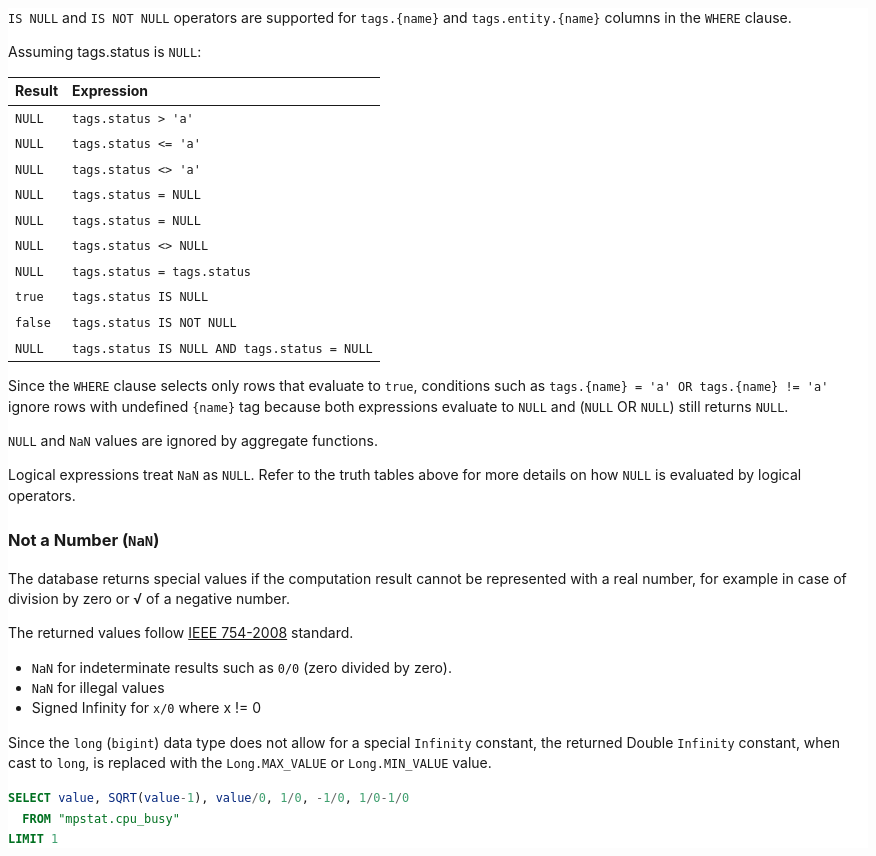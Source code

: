 `IS NULL` and `IS NOT NULL` operators are supported for `tags.{name}` and `tags.entity.{name}` columns in the `WHERE` clause.

Assuming tags.status is `NULL`:

| **Result** | **Expression** |
|:---|:---|
| `NULL` | `tags.status > 'a'` |
| `NULL` | `tags.status <= 'a'` |
| `NULL` | `tags.status <> 'a'` |
| `NULL` | `tags.status = NULL` |
| `NULL` | `tags.status = NULL` |
| `NULL` | `tags.status <> NULL` |
| `NULL` | `tags.status = tags.status` |
| `true` | `tags.status IS NULL` |
| `false` | `tags.status IS NOT NULL` |
| `NULL` | `tags.status IS NULL AND tags.status = NULL` |

Since the `WHERE` clause selects only rows that evaluate to `true`, conditions such as `tags.{name} = 'a' OR tags.{name} != 'a'` ignore rows with undefined `{name}` tag because both expressions evaluate to `NULL` and (`NULL` OR `NULL`) still returns `NULL`.

`NULL` and `NaN` values are ignored by aggregate functions.

Logical expressions treat `NaN` as `NULL`. Refer to the truth tables above for more details on how `NULL` is evaluated by logical operators.

### Not a Number (`NaN`)

The database returns special values if the computation result cannot be represented with a real number, for example in case of division by zero or √ of a negative number.

The returned values follow [IEEE 754-2008](https://standards.ieee.org/findstds/standard/754-2008.html) standard.

* `NaN` for indeterminate results such as `0/0` (zero divided by zero).
* `NaN` for illegal values
* Signed Infinity for `x/0` where x != 0

Since the `long` (`bigint`) data type does not allow for a special `Infinity` constant, the returned Double `Infinity` constant, when cast to `long`, is replaced with the `Long.MAX_VALUE` or `Long.MIN_VALUE` value.

```sql
SELECT value, SQRT(value-1), value/0, 1/0, -1/0, 1/0-1/0
  FROM "mpstat.cpu_busy"
LIMIT 1
```
